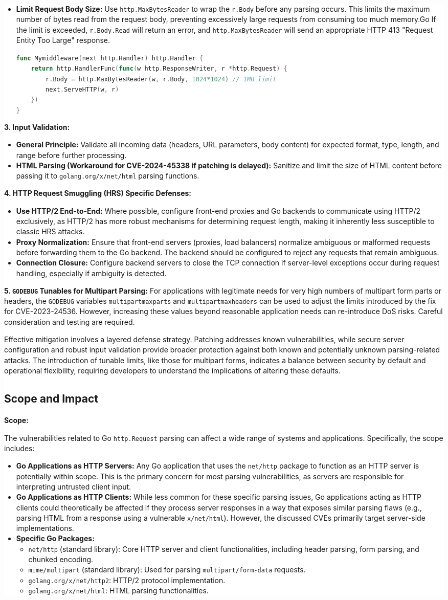 - **Limit Request Body Size:** Use `http.MaxBytesReader` to wrap the `r.Body` before any parsing occurs. This limits the maximum number of bytes read from the request body, preventing excessively large requests from consuming too much memory.Go
If the limit is exceeded, `r.Body.Read` will return an error, and `http.MaxBytesReader` will send an appropriate HTTP 413 "Request Entity Too Large" response.
    
    ```go
    func Mymiddleware(next http.Handler) http.Handler {
        return http.HandlerFunc(func(w http.ResponseWriter, r *http.Request) {
            r.Body = http.MaxBytesReader(w, r.Body, 1024*1024) // 1MB limit
            next.ServeHTTP(w, r)
        })
    }
    ```
    

**3. Input Validation:**

- **General Principle:** Validate all incoming data (headers, URL parameters, body content) for expected format, type, length, and range before further processing.
- **HTML Parsing (Workaround for CVE-2024-45338 if patching is delayed):** Sanitize and limit the size of HTML content before passing it to `golang.org/x/net/html` parsing functions.

**4. HTTP Request Smuggling (HRS) Specific Defenses:**

- **Use HTTP/2 End-to-End:** Where possible, configure front-end proxies and Go backends to communicate using HTTP/2 exclusively, as HTTP/2 has more robust mechanisms for determining request length, making it inherently less susceptible to classic HRS attacks.
- **Proxy Normalization:** Ensure that front-end servers (proxies, load balancers) normalize ambiguous or malformed requests before forwarding them to the Go backend. The backend should be configured to reject any requests that remain ambiguous.
- **Connection Closure:** Configure backend servers to close the TCP connection if server-level exceptions occur during request handling, especially if ambiguity is detected.

**5. `GODEBUG` Tunables for Multipart Parsing:**
For applications with legitimate needs for very high numbers of multipart form parts or headers, the `GODEBUG` variables `multipartmaxparts` and `multipartmaxheaders` can be used to adjust the limits introduced by the fix for CVE-2023-24536. However, increasing these values beyond reasonable application needs can re-introduce DoS risks. Careful consideration and testing are required.

Effective mitigation involves a layered defense strategy. Patching addresses known vulnerabilities, while secure server configuration and robust input validation provide broader protection against both known and potentially unknown parsing-related attacks. The introduction of tunable limits, like those for multipart forms, indicates a balance between security by default and operational flexibility, requiring developers to understand the implications of altering these defaults.

## Scope and Impact

**Scope:**

The vulnerabilities related to Go `http.Request` parsing can affect a wide range of systems and applications. Specifically, the scope includes:

- **Go Applications as HTTP Servers:** Any Go application that uses the `net/http` package to function as an HTTP server is potentially within scope. This is the primary concern for most parsing vulnerabilities, as servers are responsible for interpreting untrusted client input.
- **Go Applications as HTTP Clients:** While less common for these specific parsing issues, Go applications acting as HTTP clients could theoretically be affected if they process server responses in a way that exposes similar parsing flaws (e.g., parsing HTML from a response using a vulnerable `x/net/html`). However, the discussed CVEs primarily target server-side implementations.
- **Specific Go Packages:**
    - `net/http` (standard library): Core HTTP server and client functionalities, including header parsing, form parsing, and chunked encoding.
    - `mime/multipart` (standard library): Used for parsing `multipart/form-data` requests.
    - `golang.org/x/net/http2`: HTTP/2 protocol implementation.
    - `golang.org/x/net/html`: HTML parsing functionalities.